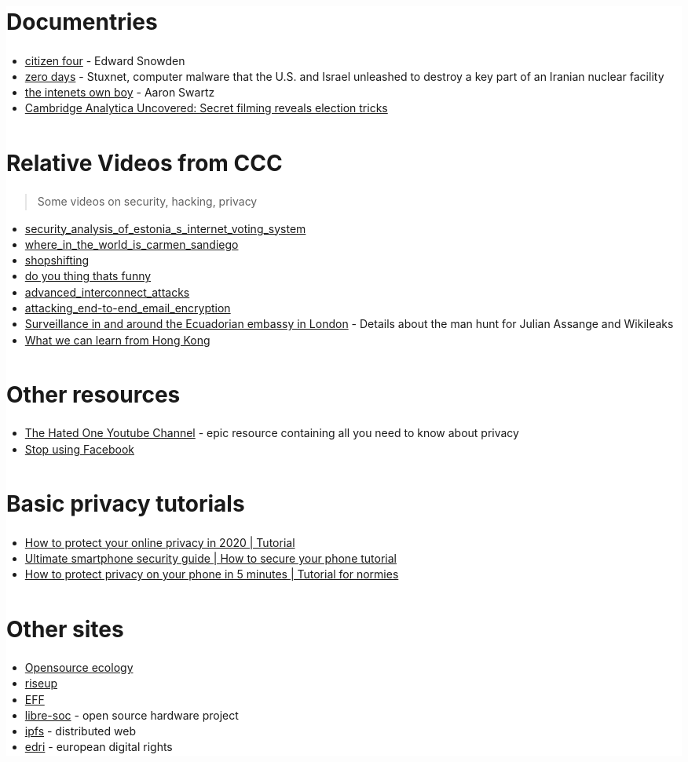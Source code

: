 # Documentries
- [citizen four](https://youtu.be/SVwnD9KKm6k) - Edward Snowden
- [zero days](https://youtu.be/PJBBRUraKgo) -  Stuxnet, computer malware that the U.S. and Israel unleashed to destroy a key part of an Iranian nuclear facility
- [the intenets own boy](https://youtu.be/9vz06QO3UkQ) - Aaron Swartz
- [Cambridge Analytica Uncovered: Secret filming reveals election tricks](https://youtu.be/mpbeOCKZFfQ)

# Relative Videos from CCC
> Some videos on security, hacking, privacy
- [security_analysis_of_estonia_s_internet_voting_system](https://media.ccc.de/v/31c3_-_6344_-_en_-_saal_1_-_201412281400_-_security_analysis_of_estonia_s_internet_voting_system_-_j_alex_halderman)
- [where_in_the_world_is_carmen_sandiego](https://media.ccc.de/v/33c3-7964-where_in_the_world_is_carmen_sandiego)
- [shopshifting](https://media.ccc.de/v/32c3-7368-shopshifting)
- [do you thing thats funny](https://media.ccc.de/v/30C3_-_5376_-_en_-_saal_1_-_201312271130_-_do_you_think_that_s_funny_-_lizvlx)
- [advanced_interconnect_attacks](https://media.ccc.de/v/camp2015-6785-advanced_interconnect_attacks)
- [attacking_end-to-end_email_encryption](https://media.ccc.de/v/35c3-9463-attacking_end-to-end_email_encryption)
- [Surveillance in and around the Ecuadorian embassy in London](https://media.ccc.de/v/36c3-11247-technical_aspects_of_the_surveillance_in_and_around_the_ecuadorian_embassy_in_london) - Details about the man hunt for Julian Assange and Wikileaks
- [What we can learn from Hong Kong](https://media.ccc.de/v/36c3-10933-what_the_world_can_learn_from_hongkong)

# Other resources
- [The Hated One Youtube Channel](https://www.youtube.com/channel/UCjr2bPAyPV7t35MvcgT3W8Q/featured) - epic resource containing all you need to know about privacy
- [Stop using Facebook](https://www.stopusingfacebook.co/) 
 
# Basic privacy tutorials
- [How to protect your online privacy in 2020 | Tutorial](https://youtu.be/jxeeKKfjb5o)
- [Ultimate smartphone security guide | How to secure your phone tutorial](https://youtu.be/m_SN1CB3Kts)
- [How to protect privacy on your phone in 5 minutes | Tutorial for normies](https://youtu.be/tkY9dhOF2WU)

# Other sites
- [Opensource ecology](https://www.opensourceecology.org/)
- [riseup](https://riseup.net)
- [EFF](https://www.eff.org/)
- [libre-soc](https://libre-soc.org/) - open source hardware project
- [ipfs](https://ipfs.io/) - distributed web
- [edri](https://edri.org/newsletters/) - european digital rights
